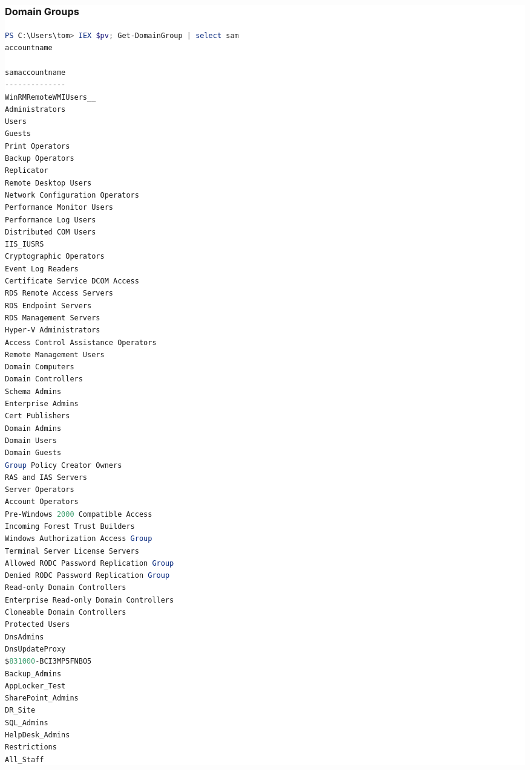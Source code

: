 ### Domain Groups

```powershell
PS C:\Users\tom> IEX $pv; Get-DomainGroup | select sam
accountname

samaccountname
--------------
WinRMRemoteWMIUsers__
Administrators
Users
Guests
Print Operators
Backup Operators
Replicator
Remote Desktop Users
Network Configuration Operators
Performance Monitor Users
Performance Log Users
Distributed COM Users
IIS_IUSRS
Cryptographic Operators
Event Log Readers
Certificate Service DCOM Access
RDS Remote Access Servers
RDS Endpoint Servers
RDS Management Servers
Hyper-V Administrators
Access Control Assistance Operators
Remote Management Users
Domain Computers
Domain Controllers
Schema Admins
Enterprise Admins
Cert Publishers
Domain Admins
Domain Users
Domain Guests
Group Policy Creator Owners
RAS and IAS Servers
Server Operators
Account Operators
Pre-Windows 2000 Compatible Access
Incoming Forest Trust Builders
Windows Authorization Access Group
Terminal Server License Servers
Allowed RODC Password Replication Group
Denied RODC Password Replication Group
Read-only Domain Controllers
Enterprise Read-only Domain Controllers
Cloneable Domain Controllers
Protected Users
DnsAdmins
DnsUpdateProxy
$831000-BCI3MP5FNBO5
Backup_Admins
AppLocker_Test
SharePoint_Admins
DR_Site
SQL_Admins
HelpDesk_Admins
Restrictions
All_Staff
```